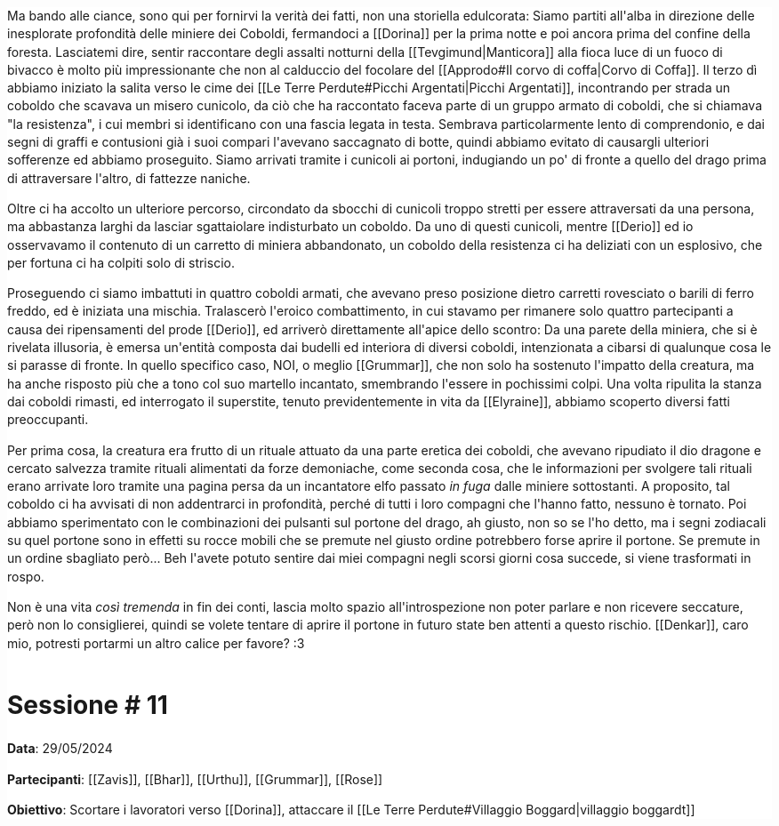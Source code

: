 Ma bando alle ciance, sono qui per fornirvi la verità dei fatti, non una storiella edulcorata: Siamo partiti all'alba in direzione delle inesplorate profondità delle miniere dei Coboldi, fermandoci a [[Dorina]] per la prima notte e poi ancora prima del confine della foresta. Lasciatemi dire, sentir raccontare degli assalti notturni della [[Tevgimund|Manticora]] alla fioca luce di un fuoco di bivacco è molto più impressionante che non al calduccio del focolare del [[Approdo#Il corvo di coffa|Corvo di Coffa]]. Il terzo dì abbiamo iniziato la salita verso le cime dei [[Le Terre Perdute#Picchi Argentati|Picchi Argentati]], incontrando per strada un coboldo che scavava un misero cunicolo, da ciò che ha raccontato faceva parte di un gruppo armato di coboldi, che si chiamava "la resistenza", i cui membri si identificano con una fascia legata in testa. Sembrava particolarmente lento di comprendonio, e dai segni di graffi e contusioni già i suoi compari l'avevano saccagnato di botte, quindi abbiamo evitato di causargli ulteriori sofferenze ed abbiamo proseguito. Siamo arrivati tramite i cunicoli ai portoni, indugiando un po' di fronte a quello del drago prima di attraversare l'altro, di fattezze naniche. 

Oltre ci ha accolto un ulteriore percorso, circondato da sbocchi di cunicoli troppo stretti per essere attraversati da una persona, ma abbastanza larghi da lasciar sgattaiolare indisturbato un coboldo. Da uno di questi cunicoli, mentre [[Derio]] ed io osservavamo il contenuto di un carretto di miniera abbandonato, un coboldo della resistenza ci ha deliziati con un esplosivo, che per fortuna ci ha colpiti solo di striscio.

Proseguendo ci siamo imbattuti in quattro coboldi armati, che avevano preso posizione dietro carretti rovesciato o barili di ferro freddo, ed è iniziata una mischia. Tralascerò l'eroico combattimento, in cui stavamo per rimanere solo quattro partecipanti a causa dei ripensamenti del prode [[Derio]], ed arriverò direttamente all'apice dello scontro: Da una parete della miniera, che si è rivelata illusoria, è emersa un'entità composta dai budelli ed interiora di diversi coboldi, intenzionata a cibarsi di qualunque cosa le si parasse di fronte. In quello specifico caso, NOI, o meglio [[Grummar]], che non solo ha sostenuto l'impatto della creatura, ma ha anche risposto più che a tono col suo martello incantato, smembrando l'essere in pochissimi colpi. Una volta ripulita la stanza dai coboldi rimasti, ed interrogato il superstite, tenuto previdentemente in vita da [[Elyraine]], abbiamo scoperto diversi fatti preoccupanti. 

Per prima cosa, la creatura era frutto di un rituale attuato da una parte eretica dei coboldi, che avevano ripudiato il dio dragone e cercato salvezza tramite rituali alimentati da forze demoniache, come seconda cosa, che le informazioni per svolgere tali rituali erano arrivate loro tramite una pagina persa da un incantatore elfo passato _in fuga_ dalle miniere sottostanti. A proposito, tal coboldo ci ha avvisati di non addentrarci in profondità, perché di tutti i loro compagni che l'hanno fatto, nessuno è tornato. Poi abbiamo sperimentato con le combinazioni dei pulsanti sul portone del drago, ah giusto, non so se l'ho detto, ma i segni zodiacali su quel portone sono in effetti su rocce mobili che se premute nel giusto ordine potrebbero forse aprire il portone. Se premute in un ordine sbagliato però... Beh l'avete potuto sentire dai miei compagni negli scorsi giorni cosa succede, si viene trasformati in rospo.

Non è una vita _così tremenda_ in fin dei conti, lascia molto spazio all'introspezione non poter parlare e non ricevere seccature, però non lo consiglierei, quindi se volete tentare di aprire il portone in futuro state ben attenti a questo rischio. [[Denkar]], caro mio, potresti portarmi un altro calice per favore? :3

# Sessione # 11
**Data**: 29/05/2024

**Partecipanti**: [[Zavis]], [[Bhar]], [[Urthu]], [[Grummar]], [[Rose]]

**Obiettivo**: Scortare i lavoratori verso [[Dorina]], attaccare il [[Le Terre Perdute#Villaggio Boggard|villaggio boggardt]]

